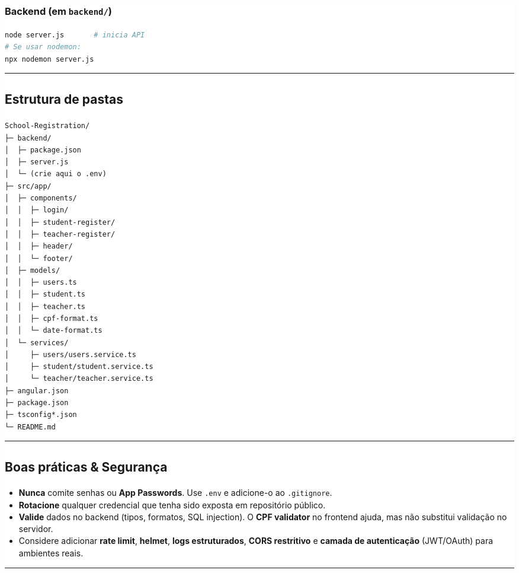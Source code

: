### Backend (em `backend/`)
```bash
node server.js       # inicia API
# Se usar nodemon:
npx nodemon server.js
```

---

## Estrutura de pastas

```
School-Registration/
├─ backend/
│  ├─ package.json
│  ├─ server.js
│  └─ (crie aqui o .env)
├─ src/app/
│  ├─ components/
│  │  ├─ login/
│  │  ├─ student-register/
│  │  ├─ teacher-register/
│  │  ├─ header/
│  │  └─ footer/
│  ├─ models/
│  │  ├─ users.ts
│  │  ├─ student.ts
│  │  ├─ teacher.ts
│  │  ├─ cpf-format.ts
│  │  └─ date-format.ts
│  └─ services/
│     ├─ users/users.service.ts
│     ├─ student/student.service.ts
│     └─ teacher/teacher.service.ts
├─ angular.json
├─ package.json
├─ tsconfig*.json
└─ README.md
```

---

## Boas práticas & Segurança
- **Nunca** comite senhas ou **App Passwords**. Use `.env` e adicione-o ao `.gitignore`.
- **Rotacione** qualquer credencial que tenha sido exposta em repositório público.
- **Valide** dados no backend (tipos, formatos, SQL injection). O **CPF validator** no frontend ajuda, mas não substitui validação no servidor.
- Considere adicionar **rate limit**, **helmet**, **logs estruturados**, **CORS restritivo** e **camada de autenticação** (JWT/OAuth) para ambientes reais.

---
